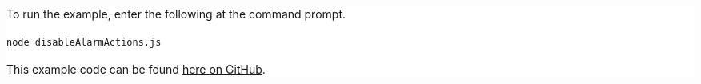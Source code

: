 To run the example, enter the following at the command prompt\.

```
node disableAlarmActions.js
```

This example code can be found [here on GitHub](https://github.com/awsdocs/aws-doc-sdk-examples/blob/master/javascriptv3/example_code/cloudwatch/src/disableAlarmActions.js)\.